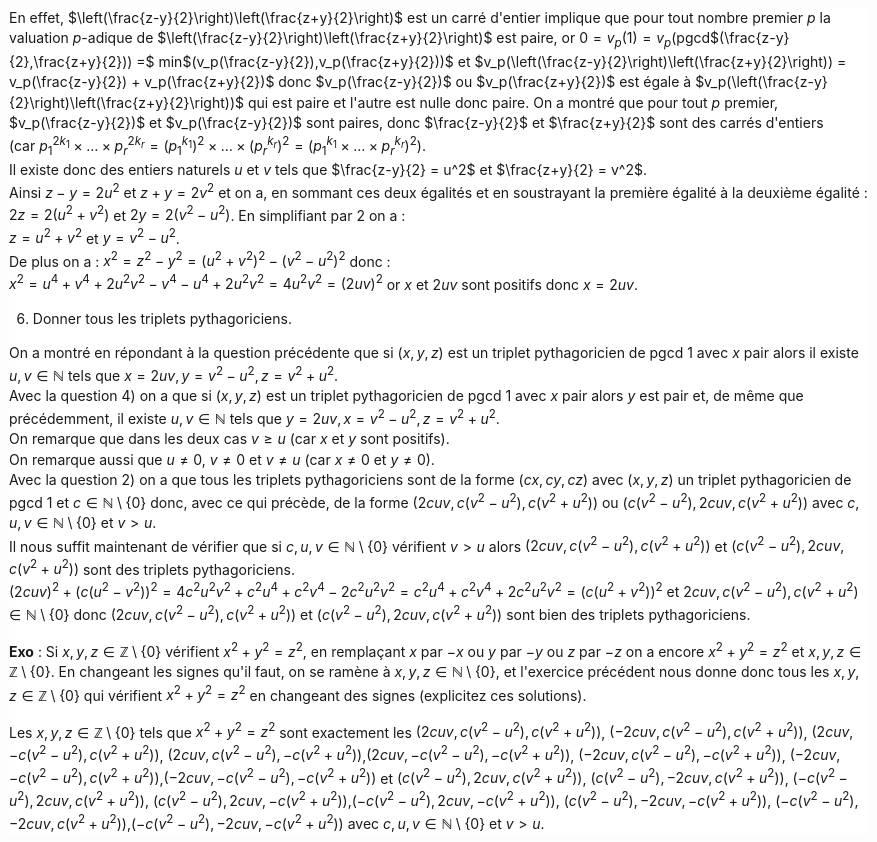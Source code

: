 En effet, $\left(\frac{z-y}{2}\right)\left(\frac{z+y}{2}\right)$ est un carré d'entier implique que pour tout nombre premier $p$ la valuation $p$-adique de $\left(\frac{z-y}{2}\right)\left(\frac{z+y}{2}\right)$ est paire, or $0 = v_p(1) = v_p($pgcd$(\frac{z-y}{2},\frac{z+y}{2})) =$ min$(v_p(\frac{z-y}{2}),v_p(\frac{z+y}{2}))$ et $v_p(\left(\frac{z-y}{2}\right)\left(\frac{z+y}{2}\right)) = v_p(\frac{z-y}{2}) + v_p(\frac{z+y}{2})$ donc $v_p(\frac{z-y}{2})$ ou $v_p(\frac{z+y}{2})$ est égale à $v_p(\left(\frac{z-y}{2}\right)\left(\frac{z+y}{2}\right))$ qui est paire et l'autre est nulle donc paire. On a montré que pour tout $p$ premier, $v_p(\frac{z-y}{2})$ et $v_p(\frac{z-y}{2})$ sont paires, donc $\frac{z-y}{2}$ et $\frac{z+y}{2}$ sont des carrés d'entiers  
(car $p_1^{2k_1} \times \dots \times p_r^{2k_r} = (p_1^{k_1})^2 \times \dots \times (p_r^{k_r})^2 = (p_1^{k_1} \times \dots \times p_r^{k_r})^2$).  
Il existe donc des entiers naturels $u$ et $v$ tels que $\frac{z-y}{2} = u^2$ et $\frac{z+y}{2} = v^2$.  
Ainsi $z-y = 2u^2$ et $z+y = 2v^2$ et on a, en sommant ces deux égalités et en soustrayant la première égalité à la deuxième égalité :  
$2z = 2(u^2+v^2)$ et $2y = 2(v^2-u^2)$. En simplifiant par $2$ on a :  
$z = u^2+v^2$ et $y = v^2-u^2$.  
De plus on a : $x^2 = z^2 - y^2 = (u^2+v^2)^2 - (v^2-u^2)^2$ donc :  
$x^2 = u^4 + v^4 + 2u^2v^2 - v^4 - u^4 + 2u^2v^2 = 4u^2v^2 = (2uv)^2$
or $x$ et $2uv$ sont positifs donc $x = 2uv$.  

6) Donner tous les triplets pythagoriciens.  

On a montré en répondant à la question précédente que si $(x,y,z)$ est un triplet pythagoricien de pgcd $1$ avec $x$ pair alors il existe $u,v \in \mathbb{N}$ tels que $x = 2uv, y = v^2 - u^2, z = v^2 + u^2$.  
Avec la question 4) on a que si $(x,y,z)$ est un triplet pythagoricien de pgcd $1$ avec $x$ pair alors $y$ est pair et, de même que précédemment, il existe $u,v \in \mathbb{N}$ tels que $y = 2uv, x = v^2 - u^2, z = v^2 + u^2$.  
On remarque que dans les deux cas $v \geq u$ (car $x$ et $y$ sont positifs).  
On remarque aussi que $u \neq 0$, $v \neq 0$ et $v \neq u$ (car $x \neq 0$ et $y \neq 0$).  
Avec la question 2) on a que tous les triplets pythagoriciens sont de la forme $(cx,cy,cz)$ avec $(x,y,z)$ un triplet pythagoricien de pgcd $1$ et $c \in \mathbb{N} \setminus \{0\}$ donc, avec ce qui précède, de la forme $(2cuv,c(v^2-u^2),c(v^2+u^2))$ ou $(c(v^2-u^2),2cuv,c(v^2+u^2))$ avec $c,u,v \in \mathbb{N} \setminus \{0\}$ et $v > u$.  
Il nous suffit maintenant de vérifier que si $c,u,v \in \mathbb{N} \setminus \{0\}$ vérifient $v > u$ alors $(2cuv,c(v^2-u^2),c(v^2+u^2))$ et $(c(v^2-u^2),2cuv,c(v^2+u^2))$ sont des triplets pythagoriciens.    
$(2cuv)^2 + (c(u^2-v^2))^2 = 4c^2u^2v^2 + c^2u^4 + c^2v^4 - 2c^2u^2v^2 = c^2u^4 + c^2v^4 + 2c^2u^2v^2 = (c(u^2+v^2))^2$
et $2cuv, c(v^2-u^2), c(v^2+u^2) \in \mathbb{N} \setminus \{0\}$ donc $(2cuv,c(v^2-u^2),c(v^2+u^2))$ et $(c(v^2-u^2),2cuv,c(v^2+u^2))$ sont bien des triplets pythagoriciens.  

__Exo__ : Si $x,y,z \in \mathbb{Z} \setminus \{0\}$ vérifient $x^2 + y^2 = z^2$, en remplaçant $x$ par $-x$ ou $y$ par $-y$ ou $z$ par $-z$ on a encore $x^2 + y^2 = z^2$ et $x,y,z \in \mathbb{Z} \setminus \{0\}$. En changeant les signes qu'il faut, on se ramène à $x,y,z \in \mathbb{N} \setminus \{0\}$, et l'exercice précédent nous donne donc tous les $x,y,z \in \mathbb{Z} \setminus \{0\}$ qui vérifient $x^2 + y^2 = z^2$ en changeant des signes (explicitez ces solutions).  

Les $x,y,z \in \mathbb{Z} \setminus \{0\}$ tels que $x^2 + y^2 = z^2$ sont exactement les $(2cuv,c(v^2-u^2),c(v^2+u^2))$, $(-2cuv,c(v^2-u^2),c(v^2+u^2))$, $(2cuv,-c(v^2-u^2),c(v^2+u^2))$, $(2cuv,c(v^2-u^2),-c(v^2+u^2))$,$(2cuv,-c(v^2-u^2),-c(v^2+u^2))$, $(-2cuv,c(v^2-u^2),-c(v^2+u^2))$, $(-2cuv,-c(v^2-u^2),c(v^2+u^2))$,$(-2cuv,-c(v^2-u^2),-c(v^2+u^2))$ et $(c(v^2-u^2),2cuv,c(v^2+u^2))$, $(c(v^2-u^2),-2cuv,c(v^2+u^2))$, $(-c(v^2-u^2),2cuv,c(v^2+u^2))$, $(c(v^2-u^2),2cuv,-c(v^2+u^2))$,$(-c(v^2-u^2),2cuv,-c(v^2+u^2))$, $(c(v^2-u^2),-2cuv,-c(v^2+u^2))$, $(-c(v^2-u^2),-2cuv,c(v^2+u^2))$,$(-c(v^2-u^2),-2cuv,-c(v^2+u^2))$ avec $c,u,v \in \mathbb{N} \setminus \{0\}$ et $v > u$.  
